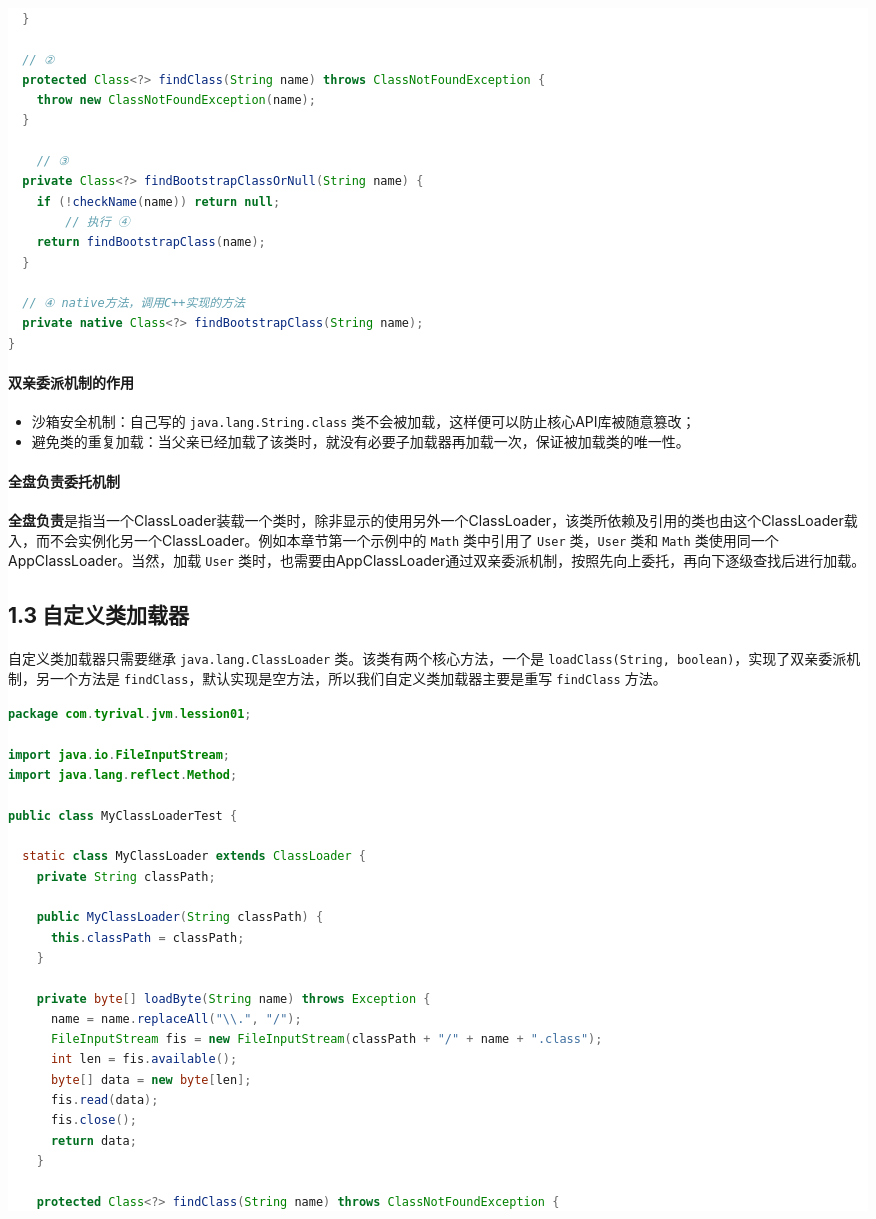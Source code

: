 ```java
  }
  
  // ②
  protected Class<?> findClass(String name) throws ClassNotFoundException {
    throw new ClassNotFoundException(name);
  }
  
	// ③
  private Class<?> findBootstrapClassOrNull(String name) {
    if (!checkName(name)) return null;
		// 执行 ④
    return findBootstrapClass(name);
  }

  // ④ native方法，调用C++实现的方法
  private native Class<?> findBootstrapClass(String name);
}
```



#### 双亲委派机制的作用

- 沙箱安全机制：自己写的 `java.lang.String.class` 类不会被加载，这样便可以防止核心API库被随意篡改；
- 避免类的重复加载：当父亲已经加载了该类时，就没有必要子加载器再加载一次，保证被加载类的唯一性。



#### 全盘负责委托机制

**全盘负责**是指当一个ClassLoader装载一个类时，除非显示的使用另外一个ClassLoader，该类所依赖及引用的类也由这个ClassLoader载入，而不会实例化另一个ClassLoader。例如本章节第一个示例中的 `Math` 类中引用了 `User` 类，`User` 类和 `Math` 类使用同一个AppClassLoader。当然，加载 `User` 类时，也需要由AppClassLoader通过双亲委派机制，按照先向上委托，再向下逐级查找后进行加载。



## 1.3 自定义类加载器

自定义类加载器只需要继承 `java.lang.ClassLoader` 类。该类有两个核心方法，一个是 `loadClass(String, boolean)`，实现了双亲委派机制，另一个方法是 `findClass`，默认实现是空方法，所以我们自定义类加载器主要是重写 `findClass` 方法。

```java
package com.tyrival.jvm.lession01;

import java.io.FileInputStream;
import java.lang.reflect.Method;

public class MyClassLoaderTest {
    
  static class MyClassLoader extends ClassLoader {
    private String classPath;

    public MyClassLoader(String classPath) {
      this.classPath = classPath;
    }

    private byte[] loadByte(String name) throws Exception {
      name = name.replaceAll("\\.", "/");
      FileInputStream fis = new FileInputStream(classPath + "/" + name + ".class");
      int len = fis.available();
      byte[] data = new byte[len];
      fis.read(data);
      fis.close();
      return data;
    }

    protected Class<?> findClass(String name) throws ClassNotFoundException {
```
